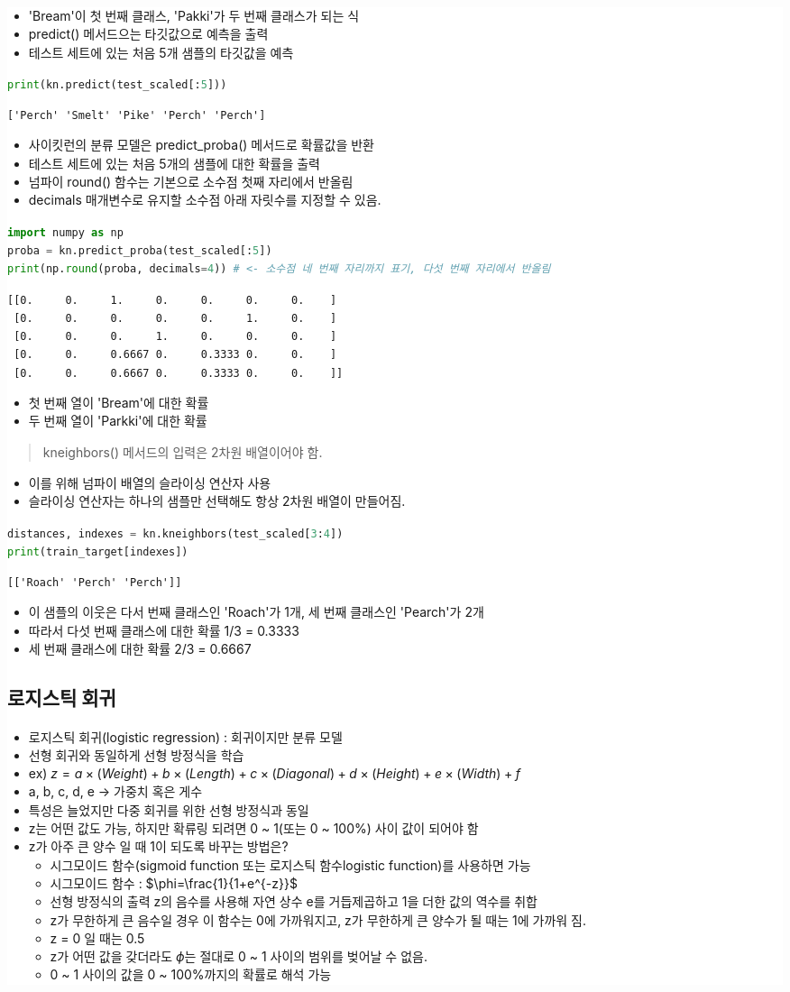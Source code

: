 - 'Bream'이 첫 번째 클래스, 'Pakki'가 두 번째 클래스가 되는 식
- predict() 메서드으는 타깃값으로 예측을 출력
- 테스트 세트에 있는 처음 5개 샘플의 타깃값을 예측


```python
print(kn.predict(test_scaled[:5]))
```

    ['Perch' 'Smelt' 'Pike' 'Perch' 'Perch']
    

- 사이킷런의 분류 모델은 predict_proba() 메서드로 확률값을 반환
- 테스트 세트에 있는 처음 5개의 샘플에 대한 확률을 출력
- 넘파이 round() 함수는 기본으로 소수점 첫째 자리에서 반올림
- decimals 매개변수로 유지할 소수점 아래 자릿수를 지정할 수 있음.


```python
import numpy as np
proba = kn.predict_proba(test_scaled[:5])
print(np.round(proba, decimals=4)) # <- 소수점 네 번째 자리까지 표기, 다섯 번째 자리에서 반올림
```

    [[0.     0.     1.     0.     0.     0.     0.    ]
     [0.     0.     0.     0.     0.     1.     0.    ]
     [0.     0.     0.     1.     0.     0.     0.    ]
     [0.     0.     0.6667 0.     0.3333 0.     0.    ]
     [0.     0.     0.6667 0.     0.3333 0.     0.    ]]
    

- 첫 번째 열이 'Bream'에 대한 확률
- 두 번째 열이 'Parkki'에 대한 확률

> kneighbors() 메서드의 입력은 2차원 배열이어야 함.
- 이를 위해 넘파이 배열의 슬라이싱 연산자 사용
- 슬라이싱 연산자는 하나의 샘플만 선택해도 항상 2차원 배열이 만들어짐.


```python
distances, indexes = kn.kneighbors(test_scaled[3:4])
print(train_target[indexes])
```

    [['Roach' 'Perch' 'Perch']]
    

- 이 샘플의 이웃은 다서 번째 클래스인 'Roach'가 1개, 세 번째 클래스인 'Pearch'가 2개
- 따라서 다섯 번째 클래스에 대한 확률 1/3 = 0.3333
- 세 번째 클래스에 대한 확률 2/3 = 0.6667

## 로지스틱 회귀
- 로지스틱 회귀(logistic regression) : 회귀이지만 분류 모델
- 선형 회귀와 동일하게 선형 방정식을 학습
- ex) $z = a\times (Weight) + b\times (Length)+c\times (Diagonal)+ d\times (Height)+e\times (Width)+f$
- a, b, c, d, e -> 가중치 혹은 게수
- 특성은 늘었지만 다중 회귀를 위한 선형 방정식과 동일
- z는 어떤 값도 가능, 하지만 확류링 되려면 0 ~ 1(또는 0 ~ 100%) 사이 값이 되어야 함
- z가 아주 큰 양수 일 때 1이 되도록 바꾸는 방법은?
  - 시그모이드 함수(sigmoid function 또는 로지스틱 함수logistic function)를 사용하면 가능
  - 시그모이드 함수 : $\phi=\frac{1}{1+e^{-z}}$
  - 선형 방정식의 출력 z의 음수를 사용해 자연 상수 e를 거듭제곱하고 1을 더한 값의 역수를 취합
  - z가 무한하게 큰 음수일 경우 이 함수는 0에 가까워지고, z가 무한하게 큰 양수가 될 때는 1에 가까워 짐.
  - z = 0 일 때는 0.5
  - z가 어떤 값을 갖더라도 $\phi$는 절대로 0 ~ 1 사이의 범위를 벚어날 수 없음.
  - 0 ~ 1 사이의 값을 0 ~ 100%까지의 확률로 해석 가능
